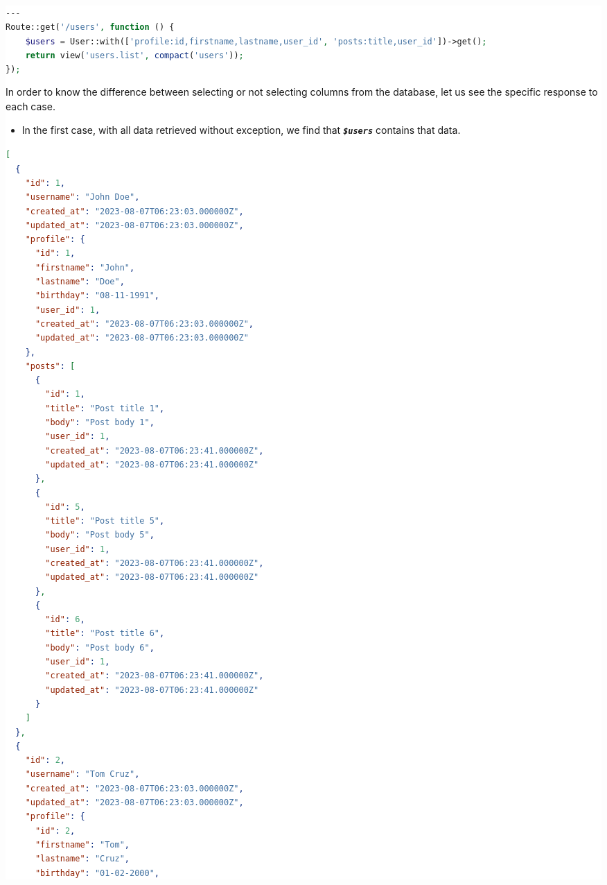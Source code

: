 ```PHP
---
Route::get('/users', function () {
    $users = User::with(['profile:id,firstname,lastname,user_id', 'posts:title,user_id'])->get();
    return view('users.list', compact('users'));
});
```

In order to know the difference between selecting or not selecting columns from the database, let us see the specific response to each case.
* In the first case, with all data retrieved without exception, we find that ***`$users`*** contains that data.
```json
[
  {
    "id": 1,
    "username": "John Doe",
    "created_at": "2023-08-07T06:23:03.000000Z",
    "updated_at": "2023-08-07T06:23:03.000000Z",
    "profile": {
      "id": 1,
      "firstname": "John",
      "lastname": "Doe",
      "birthday": "08-11-1991",
      "user_id": 1,
      "created_at": "2023-08-07T06:23:03.000000Z",
      "updated_at": "2023-08-07T06:23:03.000000Z"
    },
    "posts": [
      {
        "id": 1,
        "title": "Post title 1",
        "body": "Post body 1",
        "user_id": 1,
        "created_at": "2023-08-07T06:23:41.000000Z",
        "updated_at": "2023-08-07T06:23:41.000000Z"
      },
      {
        "id": 5,
        "title": "Post title 5",
        "body": "Post body 5",
        "user_id": 1,
        "created_at": "2023-08-07T06:23:41.000000Z",
        "updated_at": "2023-08-07T06:23:41.000000Z"
      },
      {
        "id": 6,
        "title": "Post title 6",
        "body": "Post body 6",
        "user_id": 1,
        "created_at": "2023-08-07T06:23:41.000000Z",
        "updated_at": "2023-08-07T06:23:41.000000Z"
      }
    ]
  },
  {
    "id": 2,
    "username": "Tom Cruz",
    "created_at": "2023-08-07T06:23:03.000000Z",
    "updated_at": "2023-08-07T06:23:03.000000Z",
    "profile": {
      "id": 2,
      "firstname": "Tom",
      "lastname": "Cruz",
      "birthday": "01-02-2000",
```